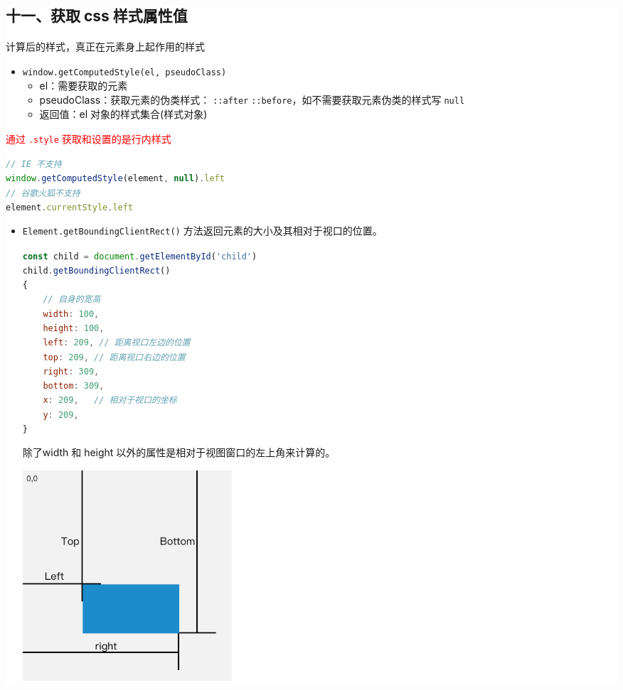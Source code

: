 

## 十一、获取 css 样式属性值

计算后的样式，真正在元素身上起作用的样式

+ `window.getComputedStyle(el, pseudoClass)`
  + el：需要获取的元素
  + pseudoClass：获取元素的伪类样式： `::after` `::before`，如不需要获取元素伪类的样式写 `null`
  + 返回值：el 对象的样式集合(样式对象)

<font color=red> 通过 `.style` 获取和设置的是行内样式  </font>

```js
// IE 不支持
window.getComputedStyle(element, null).left
// 谷歌火狐不支持
element.currentStyle.left
```

+ `Element.getBoundingClientRect()` 方法返回元素的大小及其相对于视口的位置。

  ```js
  const child = document.getElementById('child')
  child.getBoundingClientRect()
  {
      // 自身的宽高
      width: 100,
      height: 100,
      left: 209, // 距离视口左边的位置
      top: 209, // 距离视口右边的位置
      right: 309,
      bottom: 309,
      x: 209,	// 相对于视口的坐标
      y: 209,
  }
  ```

   除了width 和 height 以外的属性是相对于视图窗口的左上角来计算的。

  ![1597396924481](../images/1597396924481.png)
